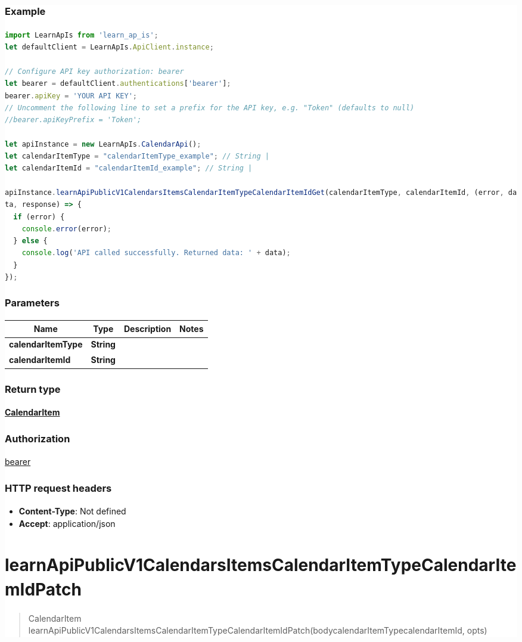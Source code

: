 ### Example
```javascript
import LearnApIs from 'learn_ap_is';
let defaultClient = LearnApIs.ApiClient.instance;

// Configure API key authorization: bearer
let bearer = defaultClient.authentications['bearer'];
bearer.apiKey = 'YOUR API KEY';
// Uncomment the following line to set a prefix for the API key, e.g. "Token" (defaults to null)
//bearer.apiKeyPrefix = 'Token';

let apiInstance = new LearnApIs.CalendarApi();
let calendarItemType = "calendarItemType_example"; // String | 
let calendarItemId = "calendarItemId_example"; // String | 

apiInstance.learnApiPublicV1CalendarsItemsCalendarItemTypeCalendarItemIdGet(calendarItemType, calendarItemId, (error, data, response) => {
  if (error) {
    console.error(error);
  } else {
    console.log('API called successfully. Returned data: ' + data);
  }
});
```

### Parameters

Name | Type | Description  | Notes
------------- | ------------- | ------------- | -------------
 **calendarItemType** | **String**|  | 
 **calendarItemId** | **String**|  | 

### Return type

[**CalendarItem**](CalendarItem.md)

### Authorization

[bearer](../README.md#bearer)

### HTTP request headers

 - **Content-Type**: Not defined
 - **Accept**: application/json

<a name="learnApiPublicV1CalendarsItemsCalendarItemTypeCalendarItemIdPatch"></a>
# **learnApiPublicV1CalendarsItemsCalendarItemTypeCalendarItemIdPatch**
> CalendarItem learnApiPublicV1CalendarsItemsCalendarItemTypeCalendarItemIdPatch(bodycalendarItemTypecalendarItemId, opts)
